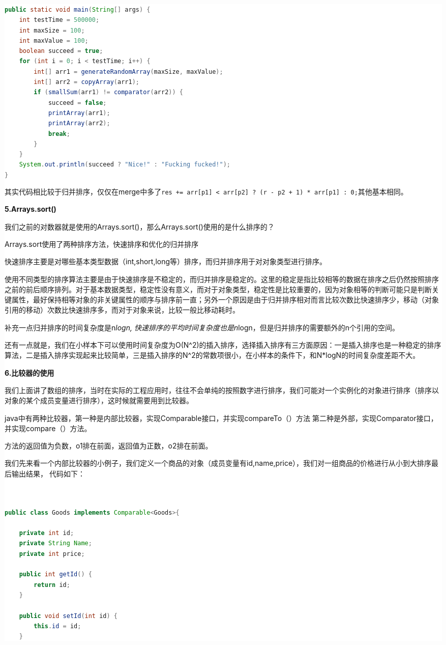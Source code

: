 ```java
public static void main(String[] args) {
	int testTime = 500000;
	int maxSize = 100;
	int maxValue = 100;
	boolean succeed = true;
	for (int i = 0; i < testTime; i++) {
		int[] arr1 = generateRandomArray(maxSize, maxValue);
		int[] arr2 = copyArray(arr1);
		if (smallSum(arr1) != comparator(arr2)) {
			succeed = false;
			printArray(arr1);
			printArray(arr2);
			break;
		}
	}
	System.out.println(succeed ? "Nice!" : "Fucking fucked!");
}
```

其实代码相比较于归并排序，仅仅在merge中多了`res += arr[p1] < arr[p2] ? (r - p2 + 1) * arr[p1] : 0;`其他基本相同。



**5.Arrays.sort()**

我们之前的对数器就是使用的Arrays.sort()，那么Arrays.sort()使用的是什么排序的？

Arrays.sort使用了两种排序方法，快速排序和优化的归并排序

快速排序主要是对哪些基本类型数据（int,short,long等）排序，而归并排序用于对对象类型进行排序。

使用不同类型的排序算法主要是由于快速排序是不稳定的，而归并排序是稳定的。这里的稳定是指比较相等的数据在排序之后仍然按照排序之前的前后顺序排列。对于基本数据类型，稳定性没有意义，而对于对象类型，稳定性是比较重要的，因为对象相等的判断可能只是判断关键属性，最好保持相等对象的非关键属性的顺序与排序前一直；另外一个原因是由于归并排序相对而言比较次数比快速排序少，移动（对象引用的移动）次数比快速排序多，而对于对象来说，比较一般比移动耗时。

补充一点归并排序的时间复杂度是n*logn, 快速排序的平均时间复杂度也是n*logn，但是归并排序的需要额外的n个引用的空间。


还有一点就是，我们在小样本下可以使用时间复杂度为O(N^2)的插入排序，选择插入排序有三方面原因：一是插入排序也是一种稳定的排序算法，二是插入排序实现起来比较简单，三是插入排序的N^2的常数项很小，在小样本的条件下，和N*logN的时间复杂度差距不大。


**6.比较器的使用**

我们上面讲了数组的排序，当时在实际的工程应用时，往往不会单纯的按照数字进行排序，我们可能对一个实例化的对象进行排序（排序以对象的某个成员变量进行排序），这时候就需要用到比较器。

java中有两种比较器，第一种是内部比较器，实现Comparable接口，并实现compareTo（）方法
第二种是外部，实现Comparator接口，并实现compare（）方法。

方法的返回值为负数，o1排在前面，返回值为正数，o2排在前面。


我们先来看一个内部比较器的小例子，我们定义一个商品的对象（成员变量有id,name,price），我们对一组商品的价格进行从小到大排序最后输出结果，
代码如下：
```java


public class Goods implements Comparable<Goods>{

    private int id;
    private String Name;
    private int price;

    public int getId() {
        return id;
    }

    public void setId(int id) {
        this.id = id;
    }

```